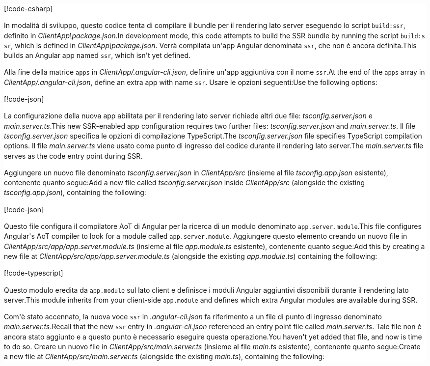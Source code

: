 [!code-csharp[](sample/AngularServerSideRendering/Startup.cs?name=snippet_Call_UseSpa&highlight=5-12)]

<span data-ttu-id="96551-187">In modalità di sviluppo, questo codice tenta di compilare il bundle per il rendering lato server eseguendo lo script `build:ssr`, definito in *ClientApp\package.json*.</span><span class="sxs-lookup"><span data-stu-id="96551-187">In development mode, this code attempts to build the SSR bundle by running the script `build:ssr`, which is defined in *ClientApp\package.json*.</span></span> <span data-ttu-id="96551-188">Verrà compilata un'app Angular denominata `ssr`, che non è ancora definita.</span><span class="sxs-lookup"><span data-stu-id="96551-188">This builds an Angular app named `ssr`, which isn't yet defined.</span></span>

<span data-ttu-id="96551-189">Alla fine della matrice `apps` in *ClientApp/.angular-cli.json*, definire un'app aggiuntiva con il nome `ssr`.</span><span class="sxs-lookup"><span data-stu-id="96551-189">At the end of the `apps` array in *ClientApp/.angular-cli.json*, define an extra app with name `ssr`.</span></span> <span data-ttu-id="96551-190">Usare le opzioni seguenti:</span><span class="sxs-lookup"><span data-stu-id="96551-190">Use the following options:</span></span>

[!code-json[](sample/AngularServerSideRendering/ClientApp/.angular-cli.json?range=24-41)]

<span data-ttu-id="96551-191">La configurazione della nuova app abilitata per il rendering lato server richiede altri due file: *tsconfig.server.json* e *main.server.ts*.</span><span class="sxs-lookup"><span data-stu-id="96551-191">This new SSR-enabled app configuration requires two further files: *tsconfig.server.json* and *main.server.ts*.</span></span> <span data-ttu-id="96551-192">Il file *tsconfig.server.json* specifica le opzioni di compilazione TypeScript.</span><span class="sxs-lookup"><span data-stu-id="96551-192">The *tsconfig.server.json* file specifies TypeScript compilation options.</span></span> <span data-ttu-id="96551-193">Il file *main.server.ts* viene usato come punto di ingresso del codice durante il rendering lato server.</span><span class="sxs-lookup"><span data-stu-id="96551-193">The *main.server.ts* file serves as the code entry point during SSR.</span></span>

<span data-ttu-id="96551-194">Aggiungere un nuovo file denominato *tsconfig.server.json* in *ClientApp/src* (insieme al file *tsconfig.app.json* esistente), contenente quanto segue:</span><span class="sxs-lookup"><span data-stu-id="96551-194">Add a new file called *tsconfig.server.json* inside *ClientApp/src* (alongside the existing *tsconfig.app.json*), containing the following:</span></span>

[!code-json[](sample/AngularServerSideRendering/ClientApp/src/tsconfig.server.json)]

<span data-ttu-id="96551-195">Questo file configura il compilatore AoT di Angular per la ricerca di un modulo denominato `app.server.module`.</span><span class="sxs-lookup"><span data-stu-id="96551-195">This file configures Angular's AoT compiler to look for a module called `app.server.module`.</span></span> <span data-ttu-id="96551-196">Aggiungere questo elemento creando un nuovo file in *ClientApp/src/app/app.server.module.ts* (insieme al file *app.module.ts* esistente), contenente quanto segue:</span><span class="sxs-lookup"><span data-stu-id="96551-196">Add this by creating a new file at *ClientApp/src/app/app.server.module.ts* (alongside the existing *app.module.ts*) containing the following:</span></span>

[!code-typescript[](sample/AngularServerSideRendering/ClientApp/src/app/app.server.module.ts)]

<span data-ttu-id="96551-197">Questo modulo eredita da `app.module` sul lato client e definisce i moduli Angular aggiuntivi disponibili durante il rendering lato server.</span><span class="sxs-lookup"><span data-stu-id="96551-197">This module inherits from your client-side `app.module` and defines which extra Angular modules are available during SSR.</span></span>

<span data-ttu-id="96551-198">Com'è stato accennato, la nuova voce `ssr` in *.angular-cli.json* fa riferimento a un file di punto di ingresso denominato *main.server.ts*.</span><span class="sxs-lookup"><span data-stu-id="96551-198">Recall that the new `ssr` entry in *.angular-cli.json* referenced an entry point file called *main.server.ts*.</span></span> <span data-ttu-id="96551-199">Tale file non è ancora stato aggiunto e a questo punto è necessario eseguire questa operazione.</span><span class="sxs-lookup"><span data-stu-id="96551-199">You haven't yet added that file, and now is time to do so.</span></span> <span data-ttu-id="96551-200">Creare un nuovo file in *ClientApp/src/main.server.ts* (insieme al file *main.ts* esistente), contenente quanto segue:</span><span class="sxs-lookup"><span data-stu-id="96551-200">Create a new file at *ClientApp/src/main.server.ts* (alongside the existing *main.ts*), containing the following:</span></span>
